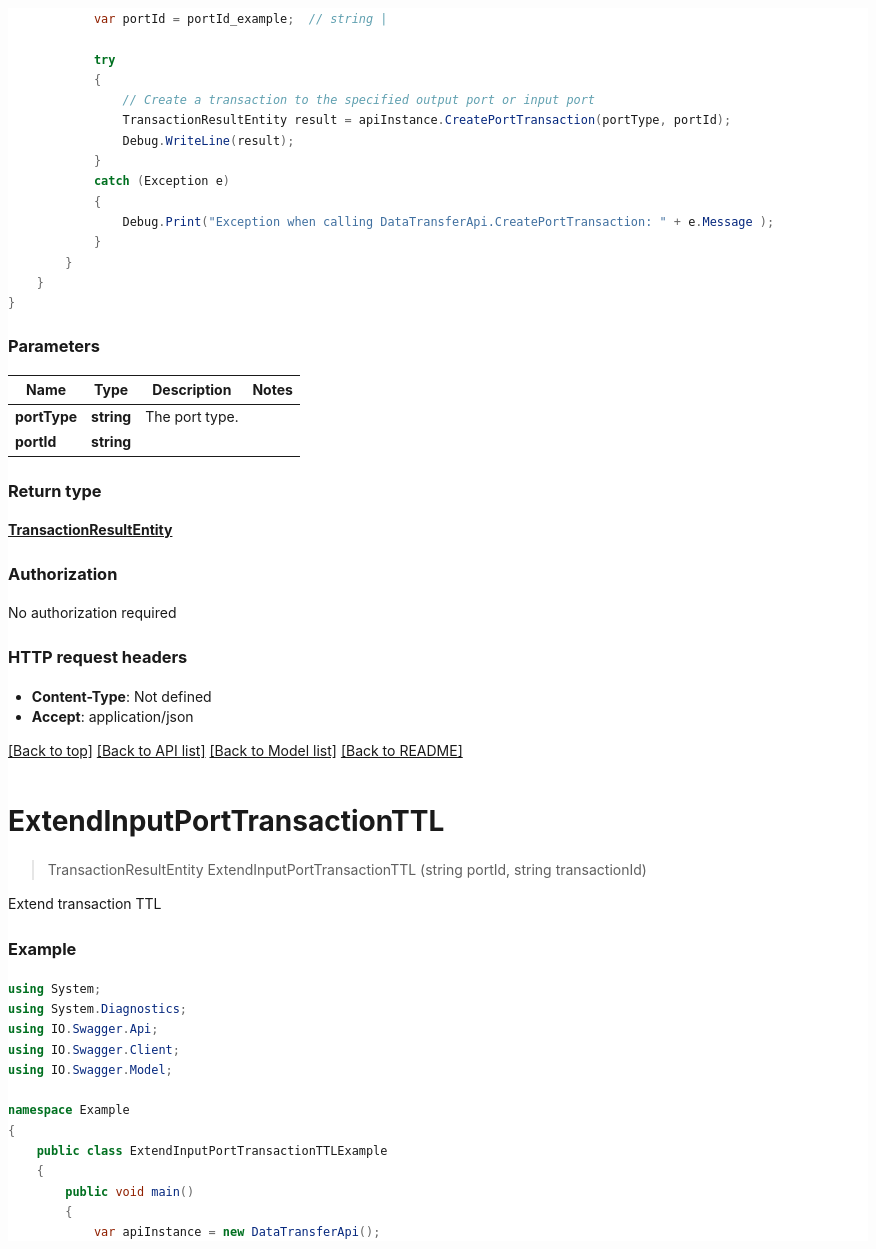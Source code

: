 ```csharp
            var portId = portId_example;  // string | 

            try
            {
                // Create a transaction to the specified output port or input port
                TransactionResultEntity result = apiInstance.CreatePortTransaction(portType, portId);
                Debug.WriteLine(result);
            }
            catch (Exception e)
            {
                Debug.Print("Exception when calling DataTransferApi.CreatePortTransaction: " + e.Message );
            }
        }
    }
}
```

### Parameters

Name | Type | Description  | Notes
------------- | ------------- | ------------- | -------------
 **portType** | **string**| The port type. | 
 **portId** | **string**|  | 

### Return type

[**TransactionResultEntity**](TransactionResultEntity.md)

### Authorization

No authorization required

### HTTP request headers

 - **Content-Type**: Not defined
 - **Accept**: application/json

[[Back to top]](#) [[Back to API list]](../README.md#documentation-for-api-endpoints) [[Back to Model list]](../README.md#documentation-for-models) [[Back to README]](../README.md)

<a name="extendinputporttransactionttl"></a>
# **ExtendInputPortTransactionTTL**
> TransactionResultEntity ExtendInputPortTransactionTTL (string portId, string transactionId)

Extend transaction TTL

### Example
```csharp
using System;
using System.Diagnostics;
using IO.Swagger.Api;
using IO.Swagger.Client;
using IO.Swagger.Model;

namespace Example
{
    public class ExtendInputPortTransactionTTLExample
    {
        public void main()
        {
            var apiInstance = new DataTransferApi();
```
